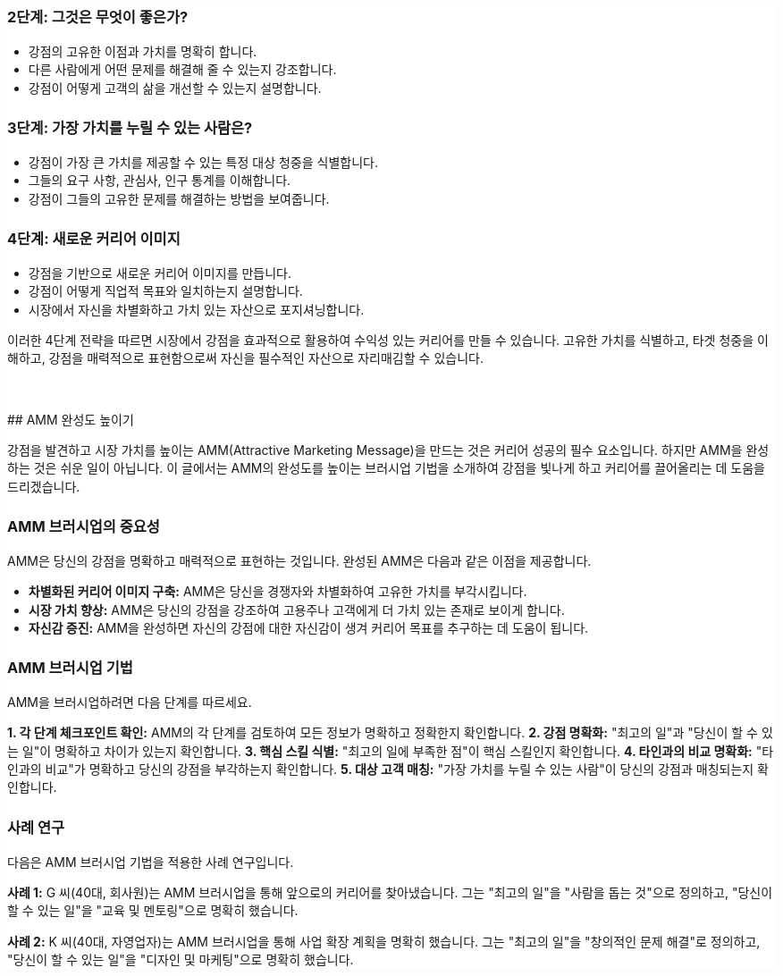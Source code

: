 ### 2단계: 그것은 무엇이 좋은가?

* 강점의 고유한 이점과 가치를 명확히 합니다.
* 다른 사람에게 어떤 문제를 해결해 줄 수 있는지 강조합니다.
* 강점이 어떻게 고객의 삶을 개선할 수 있는지 설명합니다.

### 3단계: 가장 가치를 누릴 수 있는 사람은?

* 강점이 가장 큰 가치를 제공할 수 있는 특정 대상 청중을 식별합니다.
* 그들의 요구 사항, 관심사, 인구 통계를 이해합니다.
* 강점이 그들의 고유한 문제를 해결하는 방법을 보여줍니다.

### 4단계: 새로운 커리어 이미지

* 강점을 기반으로 새로운 커리어 이미지를 만듭니다.
* 강점이 어떻게 직업적 목표와 일치하는지 설명합니다.
* 시장에서 자신을 차별화하고 가치 있는 자산으로 포지셔닝합니다.

이러한 4단계 전략을 따르면 시장에서 강점을 효과적으로 활용하여 수익성 있는 커리어를 만들 수 있습니다. 고유한 가치를 식별하고, 타겟 청중을 이해하고, 강점을 매력적으로 표현함으로써 자신을 필수적인 자산으로 자리매김할 수 있습니다.

<p>&nbsp;</p>
## AMM 완성도 높이기



강점을 발견하고 시장 가치를 높이는 AMM(Attractive Marketing Message)을 만드는 것은 커리어 성공의 필수 요소입니다. 하지만 AMM을 완성하는 것은 쉬운 일이 아닙니다. 이 글에서는 AMM의 완성도를 높이는 브러시업 기법을 소개하여 강점을 빛나게 하고 커리어를 끌어올리는 데 도움을 드리겠습니다.

### AMM 브러시업의 중요성

AMM은 당신의 강점을 명확하고 매력적으로 표현하는 것입니다. 완성된 AMM은 다음과 같은 이점을 제공합니다.

- **차별화된 커리어 이미지 구축:** AMM은 당신을 경쟁자와 차별화하여 고유한 가치를 부각시킵니다.
- **시장 가치 향상:** AMM은 당신의 강점을 강조하여 고용주나 고객에게 더 가치 있는 존재로 보이게 합니다.
- **자신감 증진:** AMM을 완성하면 자신의 강점에 대한 자신감이 생겨 커리어 목표를 추구하는 데 도움이 됩니다.

### AMM 브러시업 기법

AMM을 브러시업하려면 다음 단계를 따르세요.

**1. 각 단계 체크포인트 확인:** AMM의 각 단계를 검토하여 모든 정보가 명확하고 정확한지 확인합니다.
**2. 강점 명확화:** "최고의 일"과 "당신이 할 수 있는 일"이 명확하고 차이가 있는지 확인합니다.
**3. 핵심 스킬 식별:** "최고의 일에 부족한 점"이 핵심 스킬인지 확인합니다.
**4. 타인과의 비교 명확화:** "타인과의 비교"가 명확하고 당신의 강점을 부각하는지 확인합니다.
**5. 대상 고객 매칭:** "가장 가치를 누릴 수 있는 사람"이 당신의 강점과 매칭되는지 확인합니다.

### 사례 연구

다음은 AMM 브러시업 기법을 적용한 사례 연구입니다.

**사례 1:** G 씨(40대, 회사원)는 AMM 브러시업을 통해 앞으로의 커리어를 찾아냈습니다. 그는 "최고의 일"을 "사람을 돕는 것"으로 정의하고, "당신이 할 수 있는 일"을 "교육 및 멘토링"으로 명확히 했습니다.

**사례 2:** K 씨(40대, 자영업자)는 AMM 브러시업을 통해 사업 확장 계획을 명확히 했습니다. 그는 "최고의 일"을 "창의적인 문제 해결"로 정의하고, "당신이 할 수 있는 일"을 "디자인 및 마케팅"으로 명확히 했습니다.
